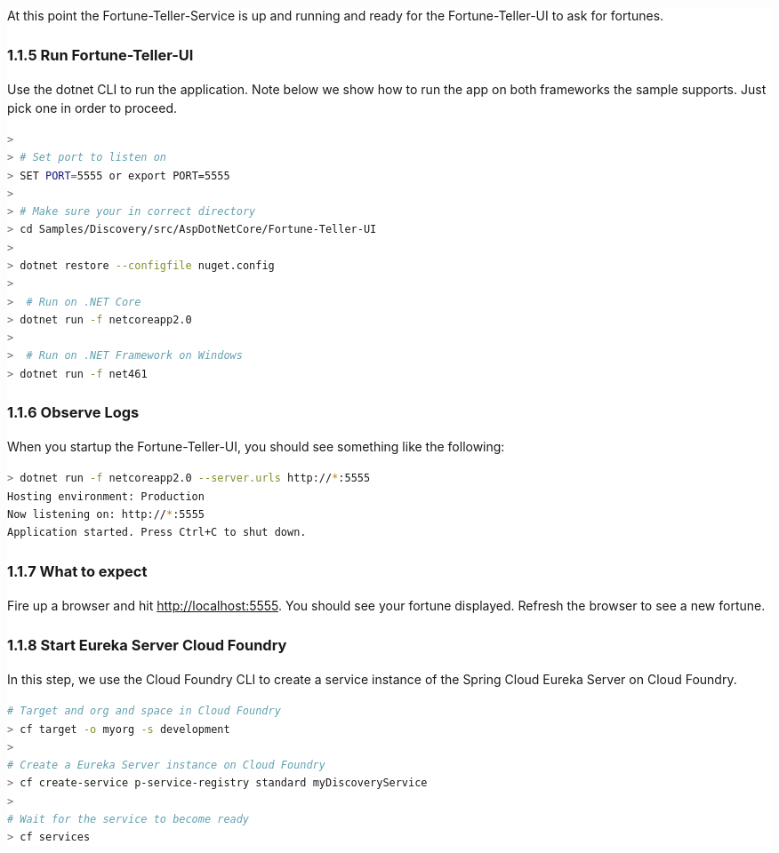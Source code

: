 At this point the Fortune-Teller-Service is up and running and ready for the Fortune-Teller-UI to ask for fortunes.

### 1.1.5 Run Fortune-Teller-UI

Use the dotnet CLI to run the application. Note below we show how to run the app on both frameworks the sample supports. Just pick one in order to proceed.

```bash
>
> # Set port to listen on
> SET PORT=5555 or export PORT=5555
>
> # Make sure your in correct directory
> cd Samples/Discovery/src/AspDotNetCore/Fortune-Teller-UI
>
> dotnet restore --configfile nuget.config
>
>  # Run on .NET Core
> dotnet run -f netcoreapp2.0
>
>  # Run on .NET Framework on Windows
> dotnet run -f net461
```

### 1.1.6 Observe Logs

When you startup the Fortune-Teller-UI, you should see something like the following:

```bash
> dotnet run -f netcoreapp2.0 --server.urls http://*:5555
Hosting environment: Production
Now listening on: http://*:5555
Application started. Press Ctrl+C to shut down.
```

### 1.1.7 What to expect

Fire up a browser and hit <http://localhost:5555>.  You should see your fortune displayed. Refresh the browser to see a new fortune.

### 1.1.8 Start Eureka Server Cloud Foundry

In this step, we use the Cloud Foundry CLI to create a service instance of the Spring Cloud Eureka Server on Cloud Foundry.

```bash
# Target and org and space in Cloud Foundry
> cf target -o myorg -s development
>
# Create a Eureka Server instance on Cloud Foundry
> cf create-service p-service-registry standard myDiscoveryService
>
# Wait for the service to become ready
> cf services
```
